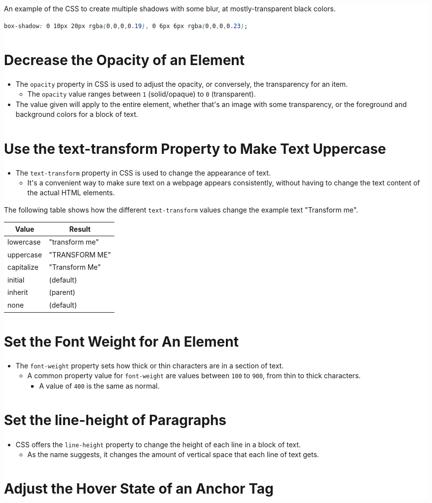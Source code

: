 An example of the CSS to create multiple shadows with some blur, at mostly-transparent
black colors.

```css
box-shadow: 0 10px 20px rgba(0,0,0,0.19), 0 6px 6px rgba(0,0,0,0.23);
```

# Decrease the Opacity of an Element

* The `opacity` property in CSS is used to adjust the opacity, or conversely, the transparency for an item.
  * The `opacity` value ranges between `1` (solid/opaque) to `0` (transparent).
* The value given will apply to the entire element, whether that's an image with some transparency, or the foreground and background colors for a block of text.

# Use the text-transform Property to Make Text Uppercase

* The `text-transform` property in CSS is used to change the appearance of text.
  * It's a convenient way to make sure text on a webpage appears consistently, without having to change the text content of the actual HTML elements.

The following table shows how the different `text-transform` values change the example text "Transform me".

| **Value** |  **Result**  |
|-----------|--------------|
|lowercase  |"transform me"|
|uppercase  |"TRANSFORM ME"|
|capitalize |"Transform Me"|
|initial    |(default)     |
|inherit    |(parent)      |
|none       |(default)     |

# Set the Font Weight for An Element

* The `font-weight` property sets how thick or thin characters are in a section of text.
  * A common property value for `font-weight` are values between `100` to `900`, from thin to thick characters.
    * A value of `400` is the same as normal.

# Set the line-height of Paragraphs

* CSS offers the `line-height` property to change the height of each line in a block of text.
  * As the name suggests, it changes the amount of vertical space that each line of text gets.

# Adjust the Hover State of an Anchor Tag
